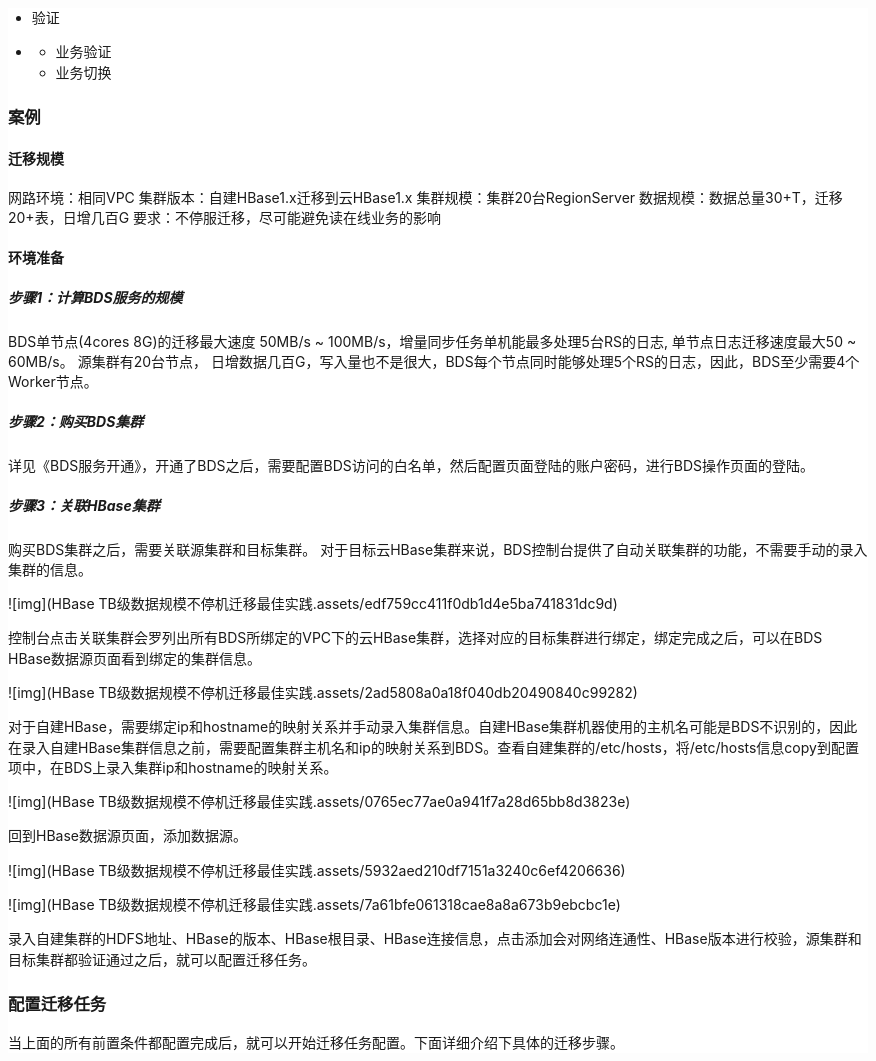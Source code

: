 - 验证

- - 业务验证
  - 业务切换

### **案例**

#### **迁移规模**

网路环境：相同VPC
集群版本：自建HBase1.x迁移到云HBase1.x
集群规模：集群20台RegionServer
数据规模：数据总量30+T，迁移20+表，日增几百G
要求：不停服迁移，尽可能避免读在线业务的影响

#### **环境准备**

##### **步骤1：计算BDS服务的规模**

BDS单节点(4cores 8G)的迁移最大速度 50MB/s ~ 100MB/s，增量同步任务单机能最多处理5台RS的日志, 单节点日志迁移速度最大50 ~ 60MB/s。
源集群有20台节点， 日增数据几百G，写入量也不是很大，BDS每个节点同时能够处理5个RS的日志，因此，BDS至少需要4个Worker节点。

##### **步骤2：购买BDS集群**

详见《BDS服务开通》，开通了BDS之后，需要配置BDS访问的白名单，然后配置页面登陆的账户密码，进行BDS操作页面的登陆。

##### **步骤3：关联HBase集群**

购买BDS集群之后，需要关联源集群和目标集群。
对于目标云HBase集群来说，BDS控制台提供了自动关联集群的功能，不需要手动的录入集群的信息。

![img](HBase TB级数据规模不停机迁移最佳实践.assets/edf759cc411f0db1d4e5ba741831dc9d)

控制台点击关联集群会罗列出所有BDS所绑定的VPC下的云HBase集群，选择对应的目标集群进行绑定，绑定完成之后，可以在BDS HBase数据源页面看到绑定的集群信息。

![img](HBase TB级数据规模不停机迁移最佳实践.assets/2ad5808a0a18f040db20490840c99282)

对于自建HBase，需要绑定ip和hostname的映射关系并手动录入集群信息。自建HBase集群机器使用的主机名可能是BDS不识别的，因此在录入自建HBase集群信息之前，需要配置集群主机名和ip的映射关系到BDS。查看自建集群的/etc/hosts，将/etc/hosts信息copy到配置项中，在BDS上录入集群ip和hostname的映射关系。

![img](HBase TB级数据规模不停机迁移最佳实践.assets/0765ec77ae0a941f7a28d65bb8d3823e)

回到HBase数据源页面，添加数据源。

![img](HBase TB级数据规模不停机迁移最佳实践.assets/5932aed210df7151a3240c6ef4206636)

![img](HBase TB级数据规模不停机迁移最佳实践.assets/7a61bfe061318cae8a8a673b9ebcbc1e)

录入自建集群的HDFS地址、HBase的版本、HBase根目录、HBase连接信息，点击添加会对网络连通性、HBase版本进行校验，源集群和目标集群都验证通过之后，就可以配置迁移任务。



### **配置迁移任务**

当上面的所有前置条件都配置完成后，就可以开始迁移任务配置。下面详细介绍下具体的迁移步骤。
